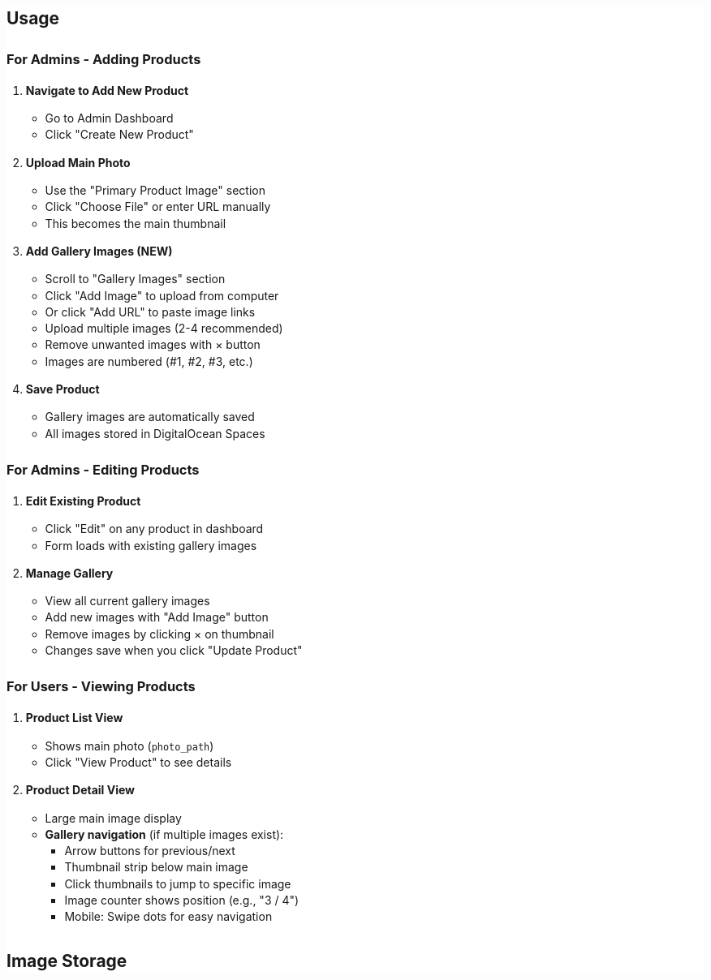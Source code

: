 ## Usage

### For Admins - Adding Products

1. **Navigate to Add New Product**
   - Go to Admin Dashboard
   - Click "Create New Product"

2. **Upload Main Photo**
   - Use the "Primary Product Image" section
   - Click "Choose File" or enter URL manually
   - This becomes the main thumbnail

3. **Add Gallery Images (NEW)**
   - Scroll to "Gallery Images" section
   - Click "Add Image" to upload from computer
   - Or click "Add URL" to paste image links
   - Upload multiple images (2-4 recommended)
   - Remove unwanted images with × button
   - Images are numbered (#1, #2, #3, etc.)

4. **Save Product**
   - Gallery images are automatically saved
   - All images stored in DigitalOcean Spaces

### For Admins - Editing Products

1. **Edit Existing Product**
   - Click "Edit" on any product in dashboard
   - Form loads with existing gallery images

2. **Manage Gallery**
   - View all current gallery images
   - Add new images with "Add Image" button
   - Remove images by clicking × on thumbnail
   - Changes save when you click "Update Product"

### For Users - Viewing Products

1. **Product List View**
   - Shows main photo (`photo_path`)
   - Click "View Product" to see details

2. **Product Detail View**
   - Large main image display
   - **Gallery navigation** (if multiple images exist):
     - Arrow buttons for previous/next
     - Thumbnail strip below main image
     - Click thumbnails to jump to specific image
     - Image counter shows position (e.g., "3 / 4")
     - Mobile: Swipe dots for easy navigation

## Image Storage
